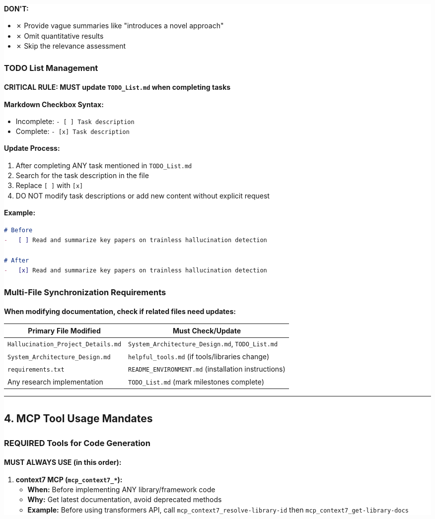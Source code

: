 **DON'T:**
- ✗ Provide vague summaries like "introduces a novel approach"
- ✗ Omit quantitative results
- ✗ Skip the relevance assessment

### TODO List Management

**CRITICAL RULE: MUST update `TODO_List.md` when completing tasks**

**Markdown Checkbox Syntax:**
- Incomplete: `- [ ] Task description`
- Complete: `- [x] Task description`

**Update Process:**
1. After completing ANY task mentioned in `TODO_List.md`
2. Search for the task description in the file
3. Replace `[ ]` with `[x]`
4. DO NOT modify task descriptions or add new content without explicit request

**Example:**
```markdown
# Before
-   [ ] Read and summarize key papers on trainless hallucination detection

# After  
-   [x] Read and summarize key papers on trainless hallucination detection
```

### Multi-File Synchronization Requirements

**When modifying documentation, check if related files need updates:**

| Primary File Modified | Must Check/Update |
|----------------------|-------------------|
| `Hallucination_Project_Details.md` | `System_Architecture_Design.md`, `TODO_List.md` |
| `System_Architecture_Design.md` | `helpful_tools.md` (if tools/libraries change) |
| `requirements.txt` | `README_ENVIRONMENT.md` (installation instructions) |
| Any research implementation | `TODO_List.md` (mark milestones complete) |

---

## 4. MCP Tool Usage Mandates

### REQUIRED Tools for Code Generation

**MUST ALWAYS USE (in this order):**

1. **context7 MCP (`mcp_context7_*`):**
   - **When:** Before implementing ANY library/framework code
   - **Why:** Get latest documentation, avoid deprecated methods
   - **Example:** Before using transformers API, call `mcp_context7_resolve-library-id` then `mcp_context7_get-library-docs`

